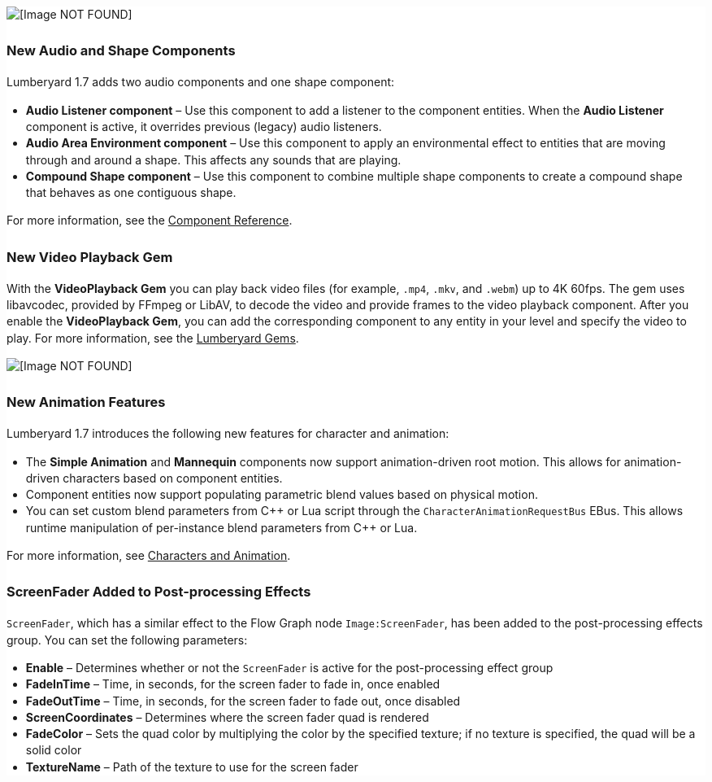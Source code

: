 ![\[Image NOT FOUND\]](http://docs.aws.amazon.com/lumberyard/latest/releasenotes/images/samples-project-spawner-component.png)

### New Audio and Shape Components<a name="lumberyard-v1.7-highlights-audio-components"></a>

Lumberyard 1\.7 adds two audio components and one shape component:
+ **Audio Listener component** – Use this component to add a listener to the component entities\. When the **Audio Listener** component is active, it overrides previous \(legacy\) audio listeners\.
+ **Audio Area Environment component** – Use this component to apply an environmental effect to entities that are moving through and around a shape\. This affects any sounds that are playing\.
+ **Compound Shape component** – Use this component to combine multiple shape components to create a compound shape that behaves as one contiguous shape\.

For more information, see the [Component Reference](https://docs.aws.amazon.com/lumberyard/latest/userguide/component-components.html)\.

### New Video Playback Gem<a name="lumberyard-v1.7-highlights-video-playback-gem"></a>

With the **VideoPlayback Gem** you can play back video files \(for example, `.mp4`, `.mkv`, and `.webm`\) up to 4K 60fps\. The gem uses libavcodec, provided by FFmpeg or LibAV, to decode the video and provide frames to the video playback component\. After you enable the **VideoPlayback Gem**, you can add the corresponding component to any entity in your level and specify the video to play\. For more information, see the [Lumberyard Gems](https://docs.aws.amazon.com/lumberyard/latest/userguide/gems-system-ref.html)\.

![\[Image NOT FOUND\]](http://docs.aws.amazon.com/lumberyard/latest/releasenotes/images/video_playback_component.png)

### New Animation Features<a name="lumberyard-v1.7-highlights-character-animation"></a>

Lumberyard 1\.7 introduces the following new features for character and animation:
+ The **Simple Animation** and **Mannequin** components now support animation\-driven root motion\. This allows for animation\-driven characters based on component entities\.
+ Component entities now support populating parametric blend values based on physical motion\.
+ You can set custom blend parameters from C\+\+ or Lua script through the `CharacterAnimationRequestBus` EBus\. This allows runtime manipulation of per\-instance blend parameters from C\+\+ or Lua\.

For more information, see [Characters and Animation](https://docs.aws.amazon.com/lumberyard/latest/userguide/char-intro.html)\.

### ScreenFader Added to Post\-processing Effects<a name="lumberyard-v1.7-highlights-postprocessing-effects"></a>

`ScreenFader`, which has a similar effect to the Flow Graph node `Image:ScreenFader`, has been added to the post\-processing effects group\. You can set the following parameters:
+ **Enable** – Determines whether or not the `ScreenFader` is active for the post\-processing effect group
+ **FadeInTime** – Time, in seconds, for the screen fader to fade in, once enabled
+ **FadeOutTime** – Time, in seconds, for the screen fader to fade out, once disabled
+ **ScreenCoordinates** – Determines where the screen fader quad is rendered
+ **FadeColor** – Sets the quad color by multiplying the color by the specified texture; if no texture is specified, the quad will be a solid color
+ **TextureName** – Path of the texture to use for the screen fader
